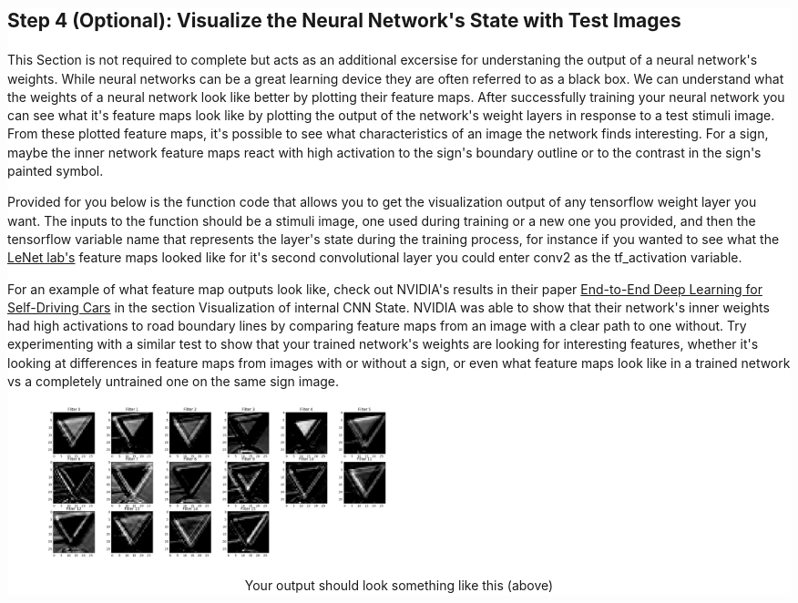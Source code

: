 
## Step 4 (Optional): Visualize the Neural Network's State with Test Images

 This Section is not required to complete but acts as an additional excersise for understaning the output of a neural network's weights. While neural networks can be a great learning device they are often referred to as a black box. We can understand what the weights of a neural network look like better by plotting their feature maps. After successfully training your neural network you can see what it's feature maps look like by plotting the output of the network's weight layers in response to a test stimuli image. From these plotted feature maps, it's possible to see what characteristics of an image the network finds interesting. For a sign, maybe the inner network feature maps react with high activation to the sign's boundary outline or to the contrast in the sign's painted symbol.

 Provided for you below is the function code that allows you to get the visualization output of any tensorflow weight layer you want. The inputs to the function should be a stimuli image, one used during training or a new one you provided, and then the tensorflow variable name that represents the layer's state during the training process, for instance if you wanted to see what the [LeNet lab's](https://classroom.udacity.com/nanodegrees/nd013/parts/fbf77062-5703-404e-b60c-95b78b2f3f9e/modules/6df7ae49-c61c-4bb2-a23e-6527e69209ec/lessons/601ae704-1035-4287-8b11-e2c2716217ad/concepts/d4aca031-508f-4e0b-b493-e7b706120f81) feature maps looked like for it's second convolutional layer you could enter conv2 as the tf_activation variable.

For an example of what feature map outputs look like, check out NVIDIA's results in their paper [End-to-End Deep Learning for Self-Driving Cars](https://devblogs.nvidia.com/parallelforall/deep-learning-self-driving-cars/) in the section Visualization of internal CNN State. NVIDIA was able to show that their network's inner weights had high activations to road boundary lines by comparing feature maps from an image with a clear path to one without. Try experimenting with a similar test to show that your trained network's weights are looking for interesting features, whether it's looking at differences in feature maps from images with or without a sign, or even what feature maps look like in a trained network vs a completely untrained one on the same sign image.

<figure>
 <img src="visualize_cnn.png" width="380" alt="Combined Image" />
 <figcaption>
 <p></p> 
 <p style="text-align: center;"> Your output should look something like this (above)</p> 
 </figcaption>
</figure>
 <p></p> 
